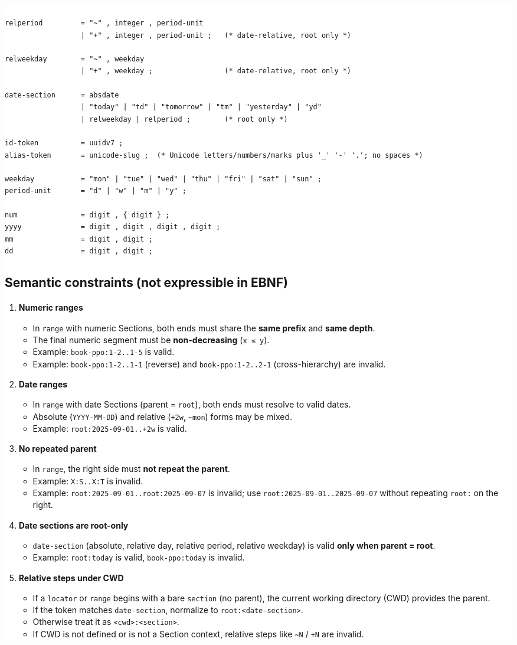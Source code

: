 ```ebnf

relperiod         = "~" , integer , period-unit
                  | "+" , integer , period-unit ;   (* date-relative, root only *)

relweekday        = "~" , weekday
                  | "+" , weekday ;                 (* date-relative, root only *)

date-section      = absdate
                  | "today" | "td" | "tomorrow" | "tm" | "yesterday" | "yd"
                  | relweekday | relperiod ;        (* root only *)

id-token          = uuidv7 ;
alias-token       = unicode-slug ;  (* Unicode letters/numbers/marks plus '_' '-' '.'; no spaces *)

weekday           = "mon" | "tue" | "wed" | "thu" | "fri" | "sat" | "sun" ;
period-unit       = "d" | "w" | "m" | "y" ;

num               = digit , { digit } ;
yyyy              = digit , digit , digit , digit ;
mm                = digit , digit ;
dd                = digit , digit ;
```

## Semantic constraints (not expressible in EBNF)

1. **Numeric ranges**

   - In `range` with numeric Sections, both ends must share the **same prefix** and **same depth**.
   - The final numeric segment must be **non-decreasing** (`x ≤ y`).
   - Example: `book-ppo:1-2..1-5` is valid.
   - Example: `book-ppo:1-2..1-1` (reverse) and `book-ppo:1-2..2-1` (cross-hierarchy) are invalid.

2. **Date ranges**

   - In `range` with date Sections (parent = `root`), both ends must resolve to valid dates.
   - Absolute (`YYYY-MM-DD`) and relative (`+2w`, `~mon`) forms may be mixed.
   - Example: `root:2025-09-01..+2w` is valid.

3. **No repeated parent**

   - In `range`, the right side must **not repeat the parent**.
   - Example: `X:S..X:T` is invalid.
   - Example: `root:2025-09-01..root:2025-09-07` is invalid; use `root:2025-09-01..2025-09-07`
     without repeating `root:` on the right.

4. **Date sections are root-only**

   - `date-section` (absolute, relative day, relative period, relative weekday) is valid **only when
     parent = root**.
   - Example: `root:today` is valid, `book-ppo:today` is invalid.

5. **Relative steps under CWD**

   - If a `locator` or `range` begins with a bare `section` (no parent), the current working
     directory (CWD) provides the parent.
   - If the token matches `date-section`, normalize to `root:<date-section>`.
   - Otherwise treat it as `<cwd>:<section>`.
   - If CWD is not defined or is not a Section context, relative steps like `~N` / `+N` are invalid.
